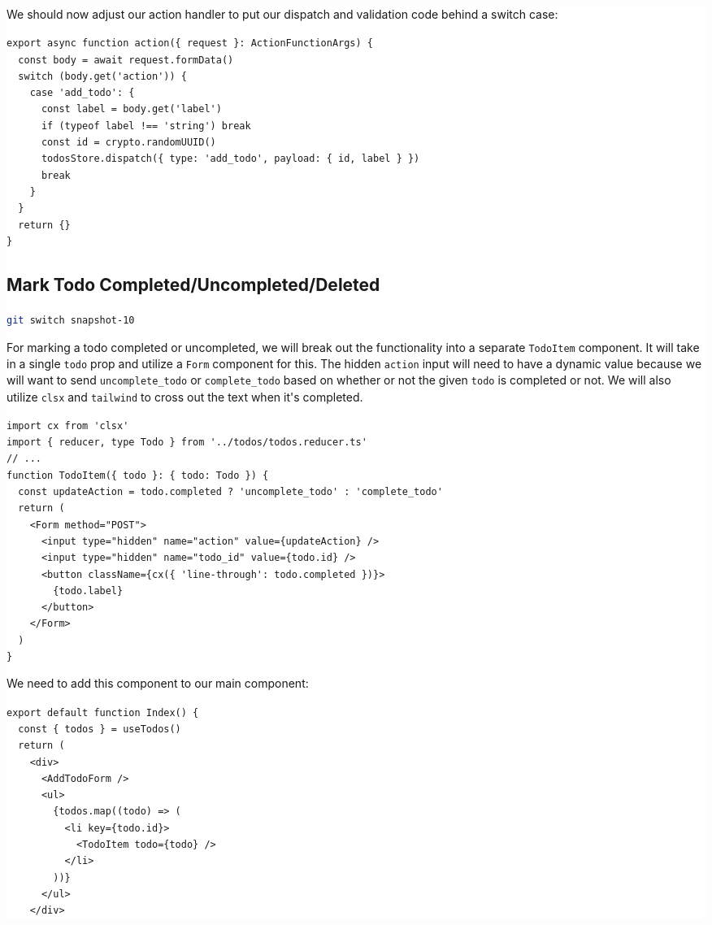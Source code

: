 We should now adjust our action handler to put our dispatch and validation code
behind a switch case:

```tsx
export async function action({ request }: ActionFunctionArgs) {
  const body = await request.formData()
  switch (body.get('action')) {
    case 'add_todo': {
      const label = body.get('label')
      if (typeof label !== 'string') break
      const id = crypto.randomUUID()
      todosStore.dispatch({ type: 'add_todo', payload: { id, label } })
      break
    }
  }
  return {}
}
```

## Mark Todo Completed/Uncompleted/Deleted

```sh
git switch snapshot-10
```

For marking a todo completed or uncompleted, we will break out the functionality
into a separate `TodoItem` component. It will take in a single `todo` prop and
utilize a `Form` component for this. The hidden `action` input will need to have
a dynamic value because we will want to send `uncomplete_todo` or
`complete_todo` based on whether or not the given `todo` is completed or not. We
will also utilize `clsx` and `tailwind` to cross out the text when it's
completed.

```tsx
import cx from 'clsx'
import { reducer, type Todo } from '../todos/todos.reducer.ts'
// ...
function TodoItem({ todo }: { todo: Todo }) {
  const updateAction = todo.completed ? 'uncomplete_todo' : 'complete_todo'
  return (
    <Form method="POST">
      <input type="hidden" name="action" value={updateAction} />
      <input type="hidden" name="todo_id" value={todo.id} />
      <button className={cx({ 'line-through': todo.completed })}>
        {todo.label}
      </button>
    </Form>
  )
}
```

We need to add this component to our main component:

```tsx
export default function Index() {
  const { todos } = useTodos()
  return (
    <div>
      <AddTodoForm />
      <ul>
        {todos.map((todo) => (
          <li key={todo.id}>
            <TodoItem todo={todo} />
          </li>
        ))}
      </ul>
    </div>
```